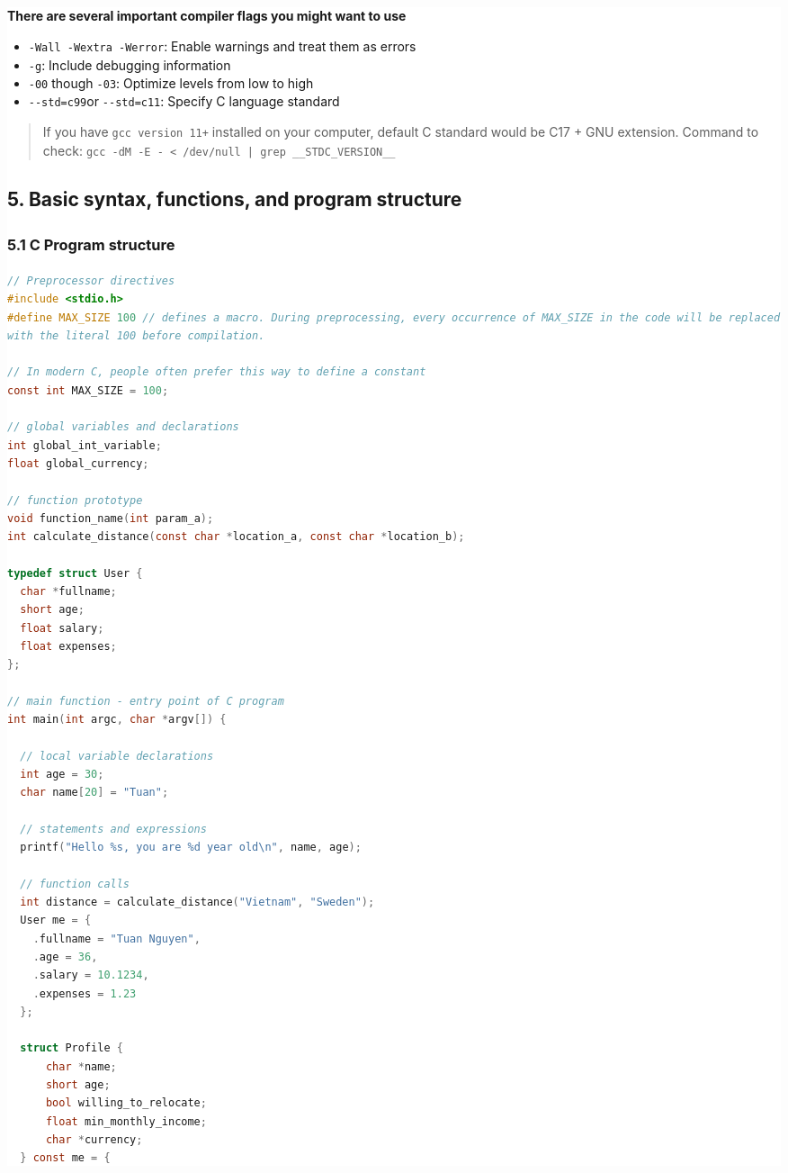 **There are several important compiler flags you might want to use**

* `-Wall -Wextra -Werror`: Enable warnings and treat them as errors
* `-g`: Include debugging information
* `-00` though `-03`: Optimize levels from low to high 
* `--std=c99`or `--std=c11`: Specify C language standard

> If you have `gcc version 11+` installed on your computer, default C standard would be C17 + GNU extension. Command to check: `gcc -dM -E - < /dev/null | grep __STDC_VERSION__`

## 5. Basic syntax, functions, and program structure

### **5.1 C Program structure**

```c
// Preprocessor directives
#include <stdio.h>
#define MAX_SIZE 100 // defines a macro. During preprocessing, every occurrence of MAX_SIZE in the code will be replaced with the literal 100 before compilation.

// In modern C, people often prefer this way to define a constant
const int MAX_SIZE = 100;

// global variables and declarations
int global_int_variable;
float global_currency;

// function prototype
void function_name(int param_a);
int calculate_distance(const char *location_a, const char *location_b);

typedef struct User {
  char *fullname;
  short age;
  float salary;
  float expenses;
};

// main function - entry point of C program
int main(int argc, char *argv[]) {

  // local variable declarations
  int age = 30;
  char name[20] = "Tuan";
  
  // statements and expressions
  printf("Hello %s, you are %d year old\n", name, age);
  
  // function calls
  int distance = calculate_distance("Vietnam", "Sweden");
  User me = {
    .fullname = "Tuan Nguyen",
    .age = 36,
    .salary = 10.1234,
    .expenses = 1.23
  };
  
  struct Profile {
      char *name;
      short age;
      bool willing_to_relocate;
      float min_monthly_income;
      char *currency;
  } const me = {
```